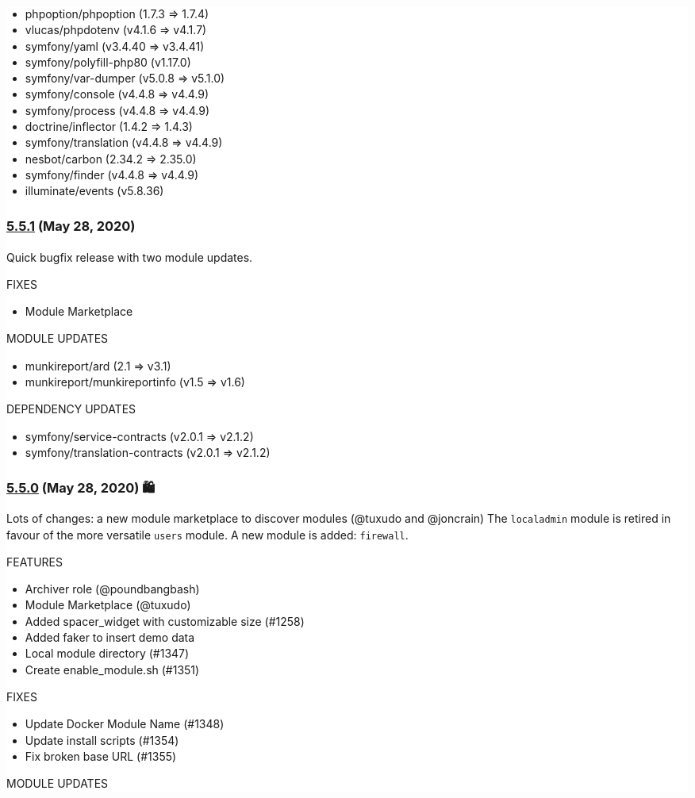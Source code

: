   - phpoption/phpoption (1.7.3 => 1.7.4)
  - vlucas/phpdotenv (v4.1.6 => v4.1.7)
  - symfony/yaml (v3.4.40 => v3.4.41)
  - symfony/polyfill-php80 (v1.17.0)
  - symfony/var-dumper (v5.0.8 => v5.1.0)
  - symfony/console (v4.4.8 => v4.4.9)
  - symfony/process (v4.4.8 => v4.4.9)
  - doctrine/inflector (1.4.2 => 1.4.3)
  - symfony/translation (v4.4.8 => v4.4.9)
  - nesbot/carbon (2.34.2 => 2.35.0)
  - symfony/finder (v4.4.8 => v4.4.9)
  - illuminate/events (v5.8.36)


### [5.5.1](https://github.com/munkireport/munkireport-php/compare/v5.5.0...v5.5.1) (May 28, 2020) 

Quick bugfix release with two module updates.

FIXES

- Module Marketplace

MODULE UPDATES

  - munkireport/ard (2.1 => v3.1)
  - munkireport/munkireportinfo (v1.5 => v1.6)

DEPENDENCY UPDATES

  - symfony/service-contracts (v2.0.1 => v2.1.2)
  - symfony/translation-contracts (v2.0.1 => v2.1.2)


### [5.5.0](https://github.com/munkireport/munkireport-php/compare/v5.4.1...v5.5.0) (May 28, 2020) 🛍️

Lots of changes: a new module marketplace to discover modules (@tuxudo and @joncrain)
The `localadmin` module is retired in favour of the more versatile `users` module.
A new module is added: `firewall`.

FEATURES

- Archiver role (@poundbangbash)
- Module Marketplace (@tuxudo)
- Added spacer_widget with customizable size (#1258)
- Added faker to insert demo data
- Local module directory (#1347)
- Create enable_module.sh (#1351)

FIXES

- Update Docker Module Name (#1348)
- Update install scripts (#1354)
- Fix broken base URL (#1355)

MODULE UPDATES

